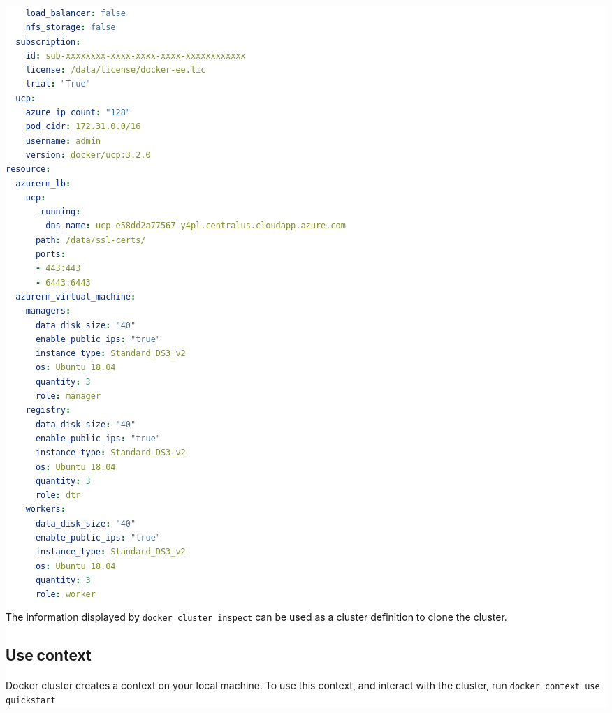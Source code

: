 ```yaml
    load_balancer: false
    nfs_storage: false
  subscription:
    id: sub-xxxxxxxx-xxxx-xxxx-xxxx-xxxxxxxxxxxx
    license: /data/license/docker-ee.lic
    trial: "True"
  ucp:
    azure_ip_count: "128"
    pod_cidr: 172.31.0.0/16
    username: admin
    version: docker/ucp:3.2.0
resource:
  azurerm_lb:
    ucp:
      _running:
        dns_name: ucp-e58dd2a77567-y4pl.centralus.cloudapp.azure.com
      path: /data/ssl-certs/
      ports:
      - 443:443
      - 6443:6443
  azurerm_virtual_machine:
    managers:
      data_disk_size: "40"
      enable_public_ips: "true"
      instance_type: Standard_DS3_v2
      os: Ubuntu 18.04
      quantity: 3
      role: manager
    registry:
      data_disk_size: "40"
      enable_public_ips: "true"
      instance_type: Standard_DS3_v2
      os: Ubuntu 18.04
      quantity: 3
      role: dtr
    workers:
      data_disk_size: "40"
      enable_public_ips: "true"
      instance_type: Standard_DS3_v2
      os: Ubuntu 18.04
      quantity: 3
      role: worker
```

The information displayed by `docker cluster inspect` can be used as a cluster definition to clone the cluster.

## Use context

Docker cluster creates a context on your local machine.  To use this context, and interact with the cluster, run `docker context use quickstart`
